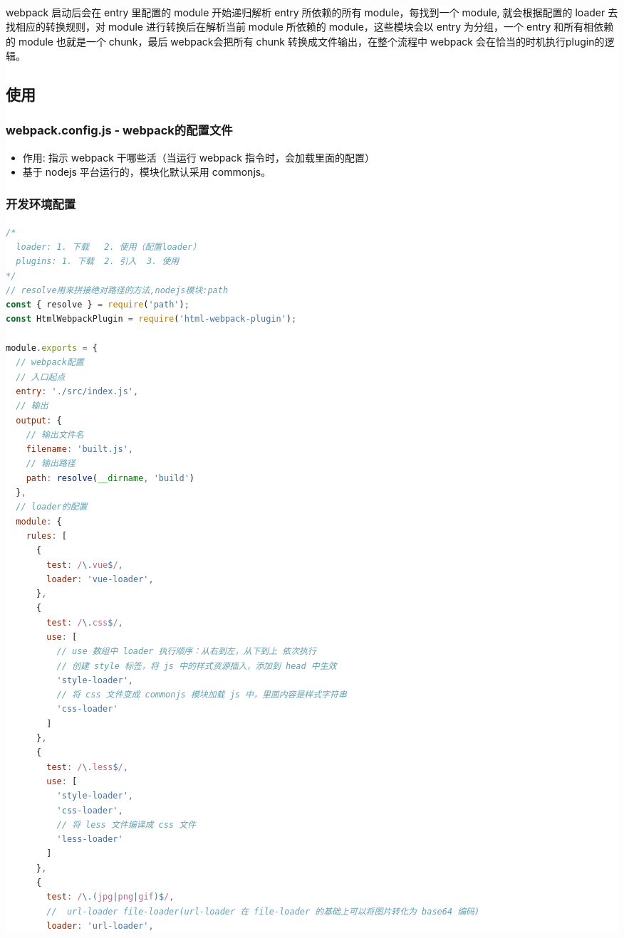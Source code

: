 webpack 启动后会在 entry 里配置的 module 开始递归解析 entry 所依赖的所有 module，每找到一个 module, 就会根据配置的 loader 去找相应的转换规则，对 module 进行转换后在解析当前 module 所依赖的 module，这些模块会以 entry 为分组，一个 entry 和所有相依赖的 module 也就是一个 chunk，最后 webpack会把所有 chunk 转换成文件输出，在整个流程中 webpack 会在恰当的时机执行plugin的逻辑。

## 使用

### webpack.config.js - webpack的配置文件

- 作用: 指示 webpack 干哪些活（当运行 webpack 指令时，会加载里面的配置）
- 基于 nodejs 平台运行的，模块化默认采用 commonjs。

### 开发环境配置

```js
/*
  loader: 1. 下载   2. 使用（配置loader）
  plugins: 1. 下载  2. 引入  3. 使用
*/
// resolve用来拼接绝对路径的方法,nodejs模块:path
const { resolve } = require('path');
const HtmlWebpackPlugin = require('html-webpack-plugin');

module.exports = {
  // webpack配置
  // 入口起点
  entry: './src/index.js',
  // 输出
  output: {
    // 输出文件名
    filename: 'built.js',
    // 输出路径
    path: resolve(__dirname, 'build')
  },
  // loader的配置
  module: {
    rules: [
      {
        test: /\.vue$/,
        loader: 'vue-loader',
      },
      {
        test: /\.css$/,
        use: [
          // use 数组中 loader 执行顺序：从右到左，从下到上 依次执行
          // 创建 style 标签，将 js 中的样式资源插入，添加到 head 中生效
          'style-loader',
          // 将 css 文件变成 commonjs 模块加载 js 中，里面内容是样式字符串
          'css-loader'
        ]
      },
      {
        test: /\.less$/,
        use: [
          'style-loader',
          'css-loader',
          // 将 less 文件编译成 css 文件
          'less-loader'
        ]
      },
      {
        test: /\.(jpg|png|gif)$/,
        //  url-loader file-loader(url-loader 在 file-loader 的基础上可以将图片转化为 base64 编码)
        loader: 'url-loader',
```